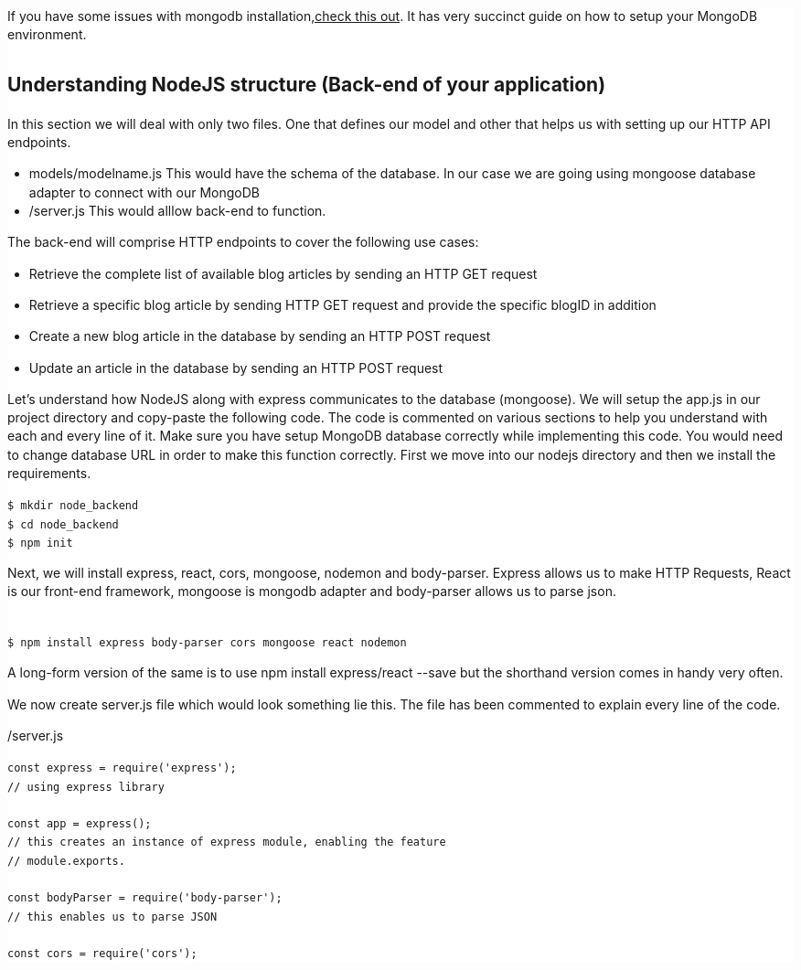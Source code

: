 If you have some issues with mongodb installation[,check this out](https://www.howtoforge.com/tutorial/install-mongodb-on-ubuntu-16.04/). It has very succinct guide on how to setup your MongoDB environment.

## Understanding NodeJS structure (Back-end of your application)

In this section we will deal with only two files. One that defines our model and other that helps us with setting up our HTTP API endpoints. 

 - models/modelname.js 
 This would have the schema of the database. In our case we are going using mongoose database adapter to connect with our MongoDB
 - /server.js
 This would alllow back-end to function. 

The back-end will comprise HTTP endpoints to cover the following use cases:

-   Retrieve the complete list of available blog articles by sending an HTTP GET request
    
-   Retrieve a specific blog article by sending HTTP GET request and provide the specific blogID in addition
    
-   Create a new blog article in the database by sending an HTTP POST request
    
-   Update an article in the database by sending an HTTP POST request  
      
    

Let’s understand how NodeJS along with express communicates to the database (mongoose). We will setup the app.js in our project directory and copy-paste the following code. The code is commented on various sections to help you understand with each and every  line of it. Make sure you have setup MongoDB database correctly while implementing this code. You would need to change database URL in order to make this function correctly.  First we move into our nodejs directory and then we install the requirements. 
```
$ mkdir node_backend
$ cd node_backend
$ npm init
```
Next, we will install express, react, cors, mongoose, nodemon and body-parser.
Express allows us to make HTTP Requests,  React is our front-end framework, mongoose is mongodb adapter and body-parser allows us to parse json. 

```

$ npm install express body-parser cors mongoose react nodemon

```

A long-form version of the same is to use npm install express/react --save but the shorthand version comes in handy very often.

We now create server.js file which would look something lie this. The file has been commented to explain every line of the code. 
 <p class="file-desc"><span>/server.js</span></p>

```
const express = require('express');  
// using express library

const app = express();  
// this creates an instance of express module, enabling the feature
// module.exports. 

const bodyParser = require('body-parser');
// this enables us to parse JSON
  
const cors = require('cors');  
```